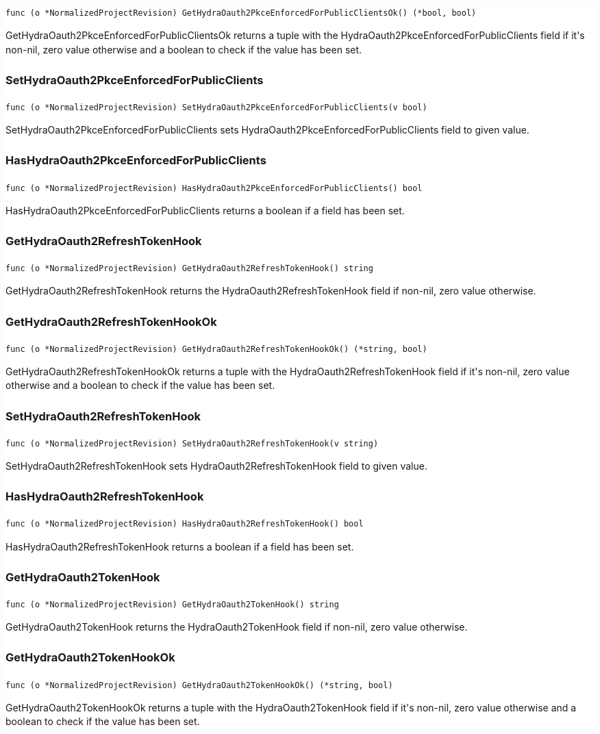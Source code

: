 `func (o *NormalizedProjectRevision) GetHydraOauth2PkceEnforcedForPublicClientsOk() (*bool, bool)`

GetHydraOauth2PkceEnforcedForPublicClientsOk returns a tuple with the HydraOauth2PkceEnforcedForPublicClients field if it's non-nil, zero value otherwise
and a boolean to check if the value has been set.

### SetHydraOauth2PkceEnforcedForPublicClients

`func (o *NormalizedProjectRevision) SetHydraOauth2PkceEnforcedForPublicClients(v bool)`

SetHydraOauth2PkceEnforcedForPublicClients sets HydraOauth2PkceEnforcedForPublicClients field to given value.

### HasHydraOauth2PkceEnforcedForPublicClients

`func (o *NormalizedProjectRevision) HasHydraOauth2PkceEnforcedForPublicClients() bool`

HasHydraOauth2PkceEnforcedForPublicClients returns a boolean if a field has been set.

### GetHydraOauth2RefreshTokenHook

`func (o *NormalizedProjectRevision) GetHydraOauth2RefreshTokenHook() string`

GetHydraOauth2RefreshTokenHook returns the HydraOauth2RefreshTokenHook field if non-nil, zero value otherwise.

### GetHydraOauth2RefreshTokenHookOk

`func (o *NormalizedProjectRevision) GetHydraOauth2RefreshTokenHookOk() (*string, bool)`

GetHydraOauth2RefreshTokenHookOk returns a tuple with the HydraOauth2RefreshTokenHook field if it's non-nil, zero value otherwise
and a boolean to check if the value has been set.

### SetHydraOauth2RefreshTokenHook

`func (o *NormalizedProjectRevision) SetHydraOauth2RefreshTokenHook(v string)`

SetHydraOauth2RefreshTokenHook sets HydraOauth2RefreshTokenHook field to given value.

### HasHydraOauth2RefreshTokenHook

`func (o *NormalizedProjectRevision) HasHydraOauth2RefreshTokenHook() bool`

HasHydraOauth2RefreshTokenHook returns a boolean if a field has been set.

### GetHydraOauth2TokenHook

`func (o *NormalizedProjectRevision) GetHydraOauth2TokenHook() string`

GetHydraOauth2TokenHook returns the HydraOauth2TokenHook field if non-nil, zero value otherwise.

### GetHydraOauth2TokenHookOk

`func (o *NormalizedProjectRevision) GetHydraOauth2TokenHookOk() (*string, bool)`

GetHydraOauth2TokenHookOk returns a tuple with the HydraOauth2TokenHook field if it's non-nil, zero value otherwise
and a boolean to check if the value has been set.
